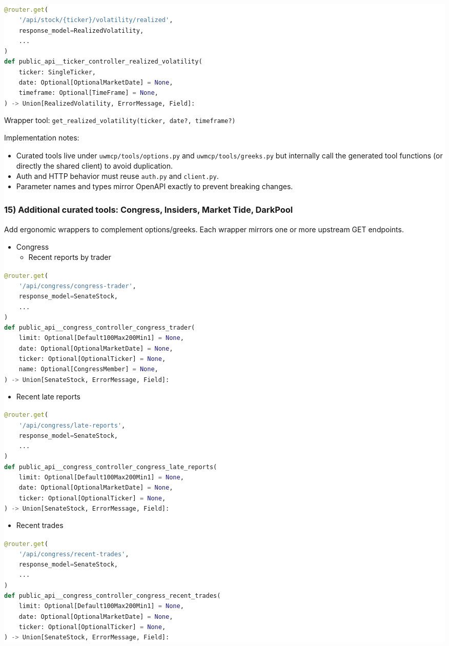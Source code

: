 ```590:600:uwapi/routers/stock.py
@router.get(
    '/api/stock/{ticker}/volatility/realized',
    response_model=RealizedVolatility,
    ...
)
def public_api__ticker_controller_realized_volatility(
    ticker: SingleTicker,
    date: Optional[OptionalMarketDate] = None,
    timeframe: Optional[TimeFrame] = None,
) -> Union[RealizedVolatility, ErrorMessage, Field]:
```
Wrapper tool: `get_realized_volatility(ticker, date?, timeframe?)`

Implementation notes:
- Curated tools live under `uwmcp/tools/options.py` and `uwmcp/tools/greeks.py` but internally call the generated tool functions (or directly the shared client) to avoid duplication.
- Auth and HTTP behavior must reuse `auth.py` and `client.py`.
- Parameter names and types mirror OpenAPI exactly to prevent breaking changes.

### 15) Additional curated tools: Congress, Insiders, Market Tide, DarkPool

Add ergonomic wrappers to complement options/greeks. Each wrapper mirrors one or more upstream GET endpoints.

- Congress
  - Recent reports by trader
```14:26:uwapi/routers/congress.py
@router.get(
    '/api/congress/congress-trader',
    response_model=SenateStock,
    ...
)
def public_api__congress_controller_congress_trader(
    limit: Optional[Default100Max200Min1] = None,
    date: Optional[OptionalMarketDate] = None,
    ticker: Optional[OptionalTicker] = None,
    name: Optional[CongressMember] = None,
) -> Union[SenateStock, ErrorMessage, Field]:
```
  - Recent late reports
```32:46:uwapi/routers/congress.py
@router.get(
    '/api/congress/late-reports',
    response_model=SenateStock,
    ...
)
def public_api__congress_controller_congress_late_reports(
    limit: Optional[Default100Max200Min1] = None,
    date: Optional[OptionalMarketDate] = None,
    ticker: Optional[OptionalTicker] = None,
) -> Union[SenateStock, ErrorMessage, Field]:
```
  - Recent trades
```49:63:uwapi/routers/congress.py
@router.get(
    '/api/congress/recent-trades',
    response_model=SenateStock,
    ...
)
def public_api__congress_controller_congress_recent_trades(
    limit: Optional[Default100Max200Min1] = None,
    date: Optional[OptionalMarketDate] = None,
    ticker: Optional[OptionalTicker] = None,
) -> Union[SenateStock, ErrorMessage, Field]:
```